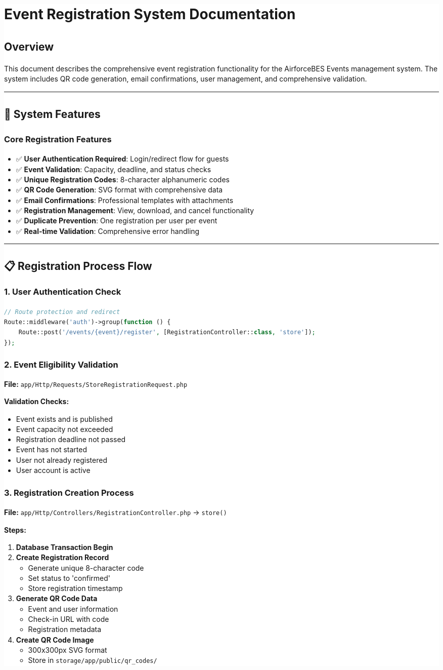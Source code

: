 # Event Registration System Documentation

## Overview

This document describes the comprehensive event registration functionality for the AirforceBES Events management system. The system includes QR code generation, email confirmations, user management, and comprehensive validation.

---

## 🎯 System Features

### Core Registration Features
- ✅ **User Authentication Required**: Login/redirect flow for guests
- ✅ **Event Validation**: Capacity, deadline, and status checks
- ✅ **Unique Registration Codes**: 8-character alphanumeric codes
- ✅ **QR Code Generation**: SVG format with comprehensive data
- ✅ **Email Confirmations**: Professional templates with attachments
- ✅ **Registration Management**: View, download, and cancel functionality
- ✅ **Duplicate Prevention**: One registration per user per event
- ✅ **Real-time Validation**: Comprehensive error handling

---

## 📋 Registration Process Flow

### 1. User Authentication Check
```php
// Route protection and redirect
Route::middleware('auth')->group(function () {
    Route::post('/events/{event}/register', [RegistrationController::class, 'store']);
});
```

### 2. Event Eligibility Validation
**File:** `app/Http/Requests/StoreRegistrationRequest.php`

**Validation Checks:**
- Event exists and is published
- Event capacity not exceeded
- Registration deadline not passed
- Event has not started
- User not already registered
- User account is active

### 3. Registration Creation Process
**File:** `app/Http/Controllers/RegistrationController.php` → `store()`

**Steps:**
1. **Database Transaction Begin**
2. **Create Registration Record**
   - Generate unique 8-character code
   - Set status to 'confirmed'
   - Store registration timestamp
3. **Generate QR Code Data**
   - Event and user information
   - Check-in URL with code
   - Registration metadata
4. **Create QR Code Image**
   - 300x300px SVG format
   - Store in `storage/app/public/qr_codes/`